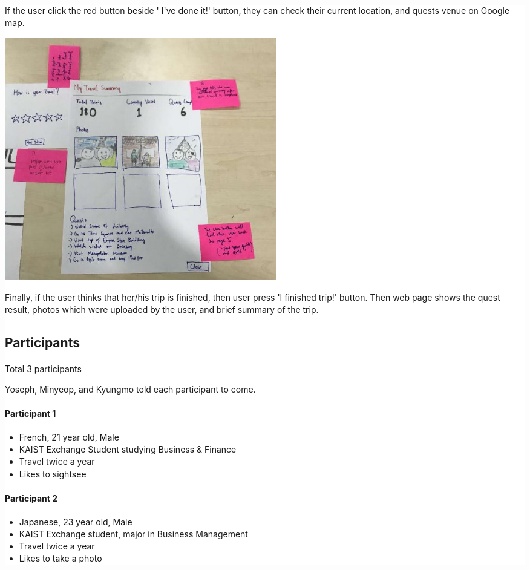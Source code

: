 If the user click the red button beside ' I've done it!' button, they can check their current location, and quests venue on Google map.

<img src="./9.JPG" height="400">

Finally, if the user thinks that her/his trip is finished, then user press 'I finished trip!' button. Then web page shows the quest result, photos which were uploaded by the user, and brief summary of the trip. 



## Participants



Total 3 participants 

Yoseph, Minyeop, and Kyungmo told each participant to come. 

#### Participant 1

- French, 21 year old, Male
- KAIST Exchange Student studying Business & Finance
- Travel twice a year
- Likes to sightsee

#### Participant 2

- Japanese, 23 year old, Male
- KAIST Exchange student, major in Business Management
- Travel twice a year
- Likes to take a photo
